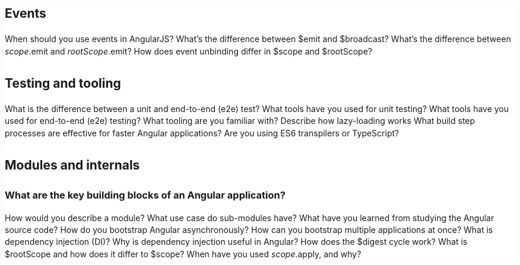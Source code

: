 ## Events
When should you use events in AngularJS?
What’s the difference between $emit and $broadcast?
What’s the difference between $scope.$emit and $rootScope.$emit?
How does event unbinding differ in $scope and $rootScope?

## Testing and tooling
What is the difference between a unit and end-to-end (e2e) test?
What tools have you used for unit testing?
What tools have you used for end-to-end (e2e) testing?
What tooling are you familiar with?
Describe how lazy-loading works
What build step processes are effective for faster Angular applications?
Are you using ES6 transpilers or TypeScript?


## Modules and internals

### What are the key building blocks of an Angular application?

How would you describe a module?
What use case do sub-modules have?
What have you learned from studying the Angular source code?
How do you bootstrap Angular asynchronously?
How can you bootstrap multiple applications at once?
What is dependency injection (DI)?
Why is dependency injection useful in Angular?
How does the $digest cycle work?
What is $rootScope and how does it differ to $scope?
When have you used $scope.$apply, and why?
